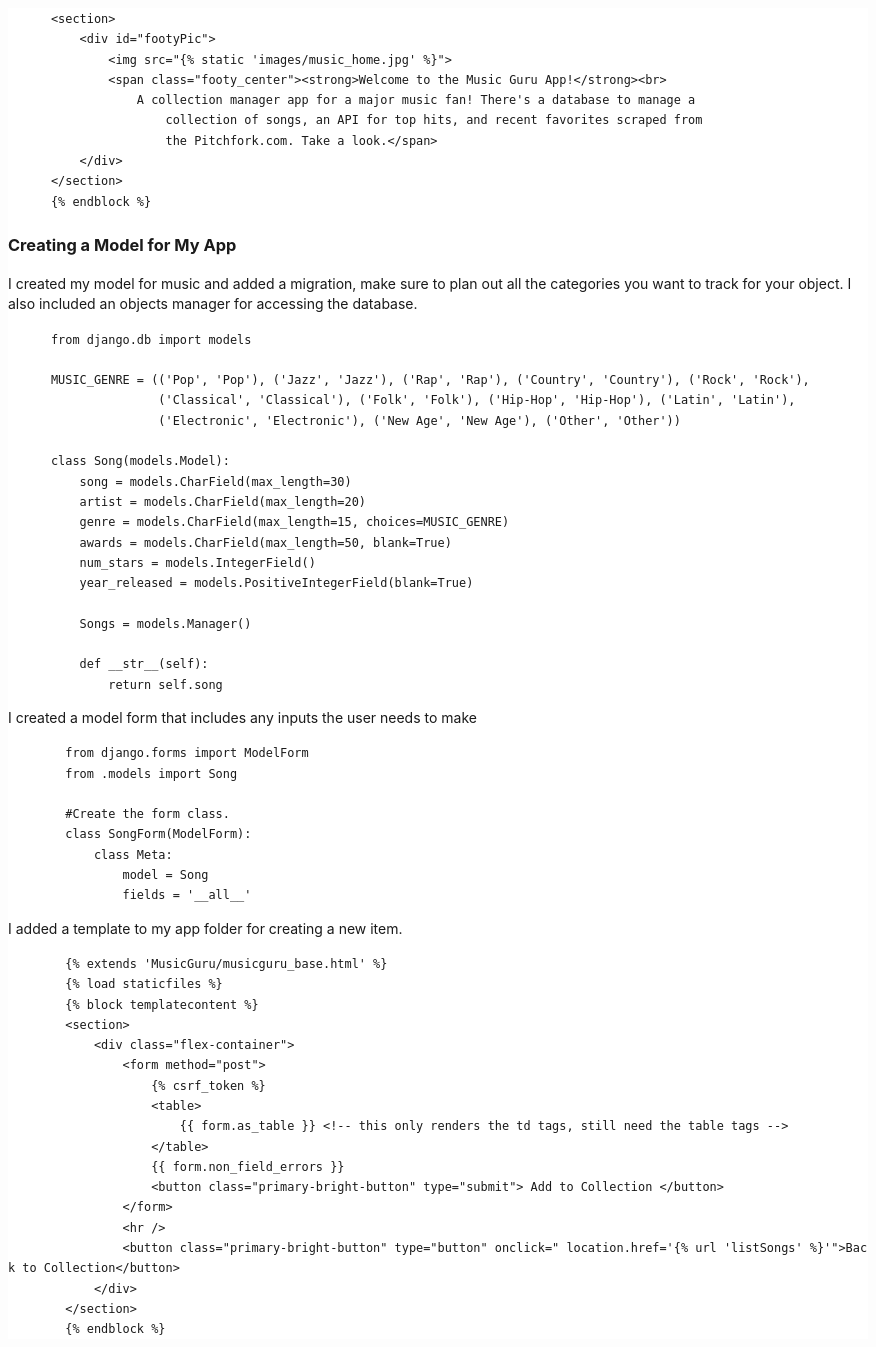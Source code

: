           <section>
              <div id="footyPic">
                  <img src="{% static 'images/music_home.jpg' %}">
                  <span class="footy_center"><strong>Welcome to the Music Guru App!</strong><br>
                      A collection manager app for a major music fan! There's a database to manage a
                          collection of songs, an API for top hits, and recent favorites scraped from
                          the Pitchfork.com. Take a look.</span>
              </div>
          </section>
          {% endblock %}

### Creating a Model for My App
I created my model for music and added a migration, make sure to plan out all the categories you want to track for your object. I also included an objects manager for accessing the database.

          from django.db import models

          MUSIC_GENRE = (('Pop', 'Pop'), ('Jazz', 'Jazz'), ('Rap', 'Rap'), ('Country', 'Country'), ('Rock', 'Rock'),
                         ('Classical', 'Classical'), ('Folk', 'Folk'), ('Hip-Hop', 'Hip-Hop'), ('Latin', 'Latin'),
                         ('Electronic', 'Electronic'), ('New Age', 'New Age'), ('Other', 'Other'))

          class Song(models.Model):
              song = models.CharField(max_length=30)
              artist = models.CharField(max_length=20)
              genre = models.CharField(max_length=15, choices=MUSIC_GENRE)
              awards = models.CharField(max_length=50, blank=True)
              num_stars = models.IntegerField()
              year_released = models.PositiveIntegerField(blank=True)

              Songs = models.Manager()

              def __str__(self):
                  return self.song

I created a model form that includes any inputs the user needs to make

            from django.forms import ModelForm
            from .models import Song

            #Create the form class.
            class SongForm(ModelForm):
                class Meta:
                    model = Song
                    fields = '__all__'
        
I added a template to my app folder for creating a new item.

            {% extends 'MusicGuru/musicguru_base.html' %}
            {% load staticfiles %}
            {% block templatecontent %}
            <section>
                <div class="flex-container">
                    <form method="post">
                        {% csrf_token %}
                        <table>
                            {{ form.as_table }} <!-- this only renders the td tags, still need the table tags -->
                        </table>
                        {{ form.non_field_errors }}
                        <button class="primary-bright-button" type="submit"> Add to Collection </button>
                    </form>
                    <hr />
                    <button class="primary-bright-button" type="button" onclick=" location.href='{% url 'listSongs' %}'">Back to Collection</button>
                </div>
            </section>
            {% endblock %}
